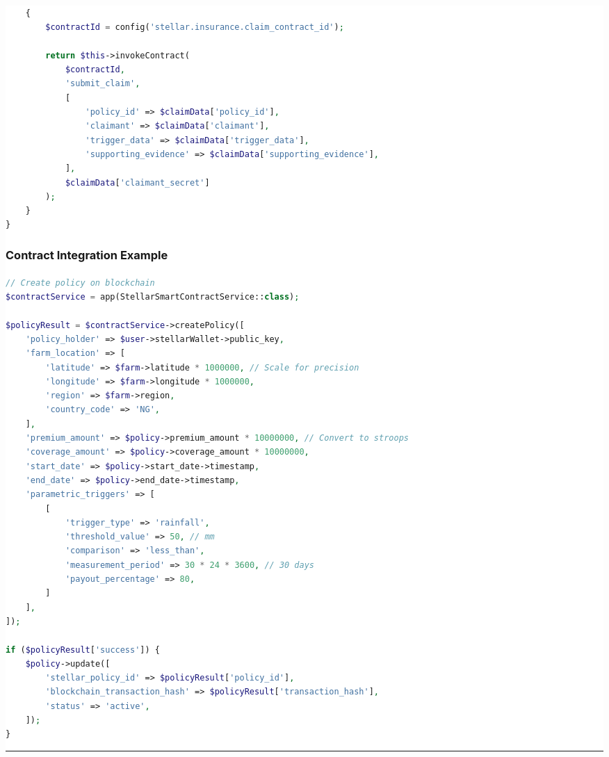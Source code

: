 ```php
    {
        $contractId = config('stellar.insurance.claim_contract_id');
        
        return $this->invokeContract(
            $contractId,
            'submit_claim',
            [
                'policy_id' => $claimData['policy_id'],
                'claimant' => $claimData['claimant'],
                'trigger_data' => $claimData['trigger_data'],
                'supporting_evidence' => $claimData['supporting_evidence'],
            ],
            $claimData['claimant_secret']
        );
    }
}
```

### Contract Integration Example
```php
// Create policy on blockchain
$contractService = app(StellarSmartContractService::class);

$policyResult = $contractService->createPolicy([
    'policy_holder' => $user->stellarWallet->public_key,
    'farm_location' => [
        'latitude' => $farm->latitude * 1000000, // Scale for precision
        'longitude' => $farm->longitude * 1000000,
        'region' => $farm->region,
        'country_code' => 'NG',
    ],
    'premium_amount' => $policy->premium_amount * 10000000, // Convert to stroops
    'coverage_amount' => $policy->coverage_amount * 10000000,
    'start_date' => $policy->start_date->timestamp,
    'end_date' => $policy->end_date->timestamp,
    'parametric_triggers' => [
        [
            'trigger_type' => 'rainfall',
            'threshold_value' => 50, // mm
            'comparison' => 'less_than',
            'measurement_period' => 30 * 24 * 3600, // 30 days
            'payout_percentage' => 80,
        ]
    ],
]);

if ($policyResult['success']) {
    $policy->update([
        'stellar_policy_id' => $policyResult['policy_id'],
        'blockchain_transaction_hash' => $policyResult['transaction_hash'],
        'status' => 'active',
    ]);
}
```

---